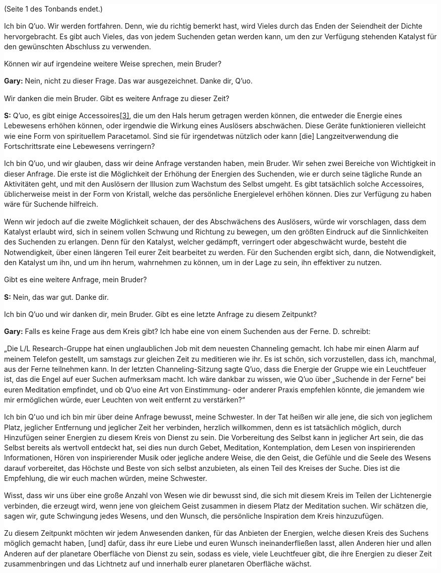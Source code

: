 <p class="comment">(Seite 1 des Tonbands endet.)</p>

<p>Ich bin Q’uo. Wir werden fortfahren. Denn, wie du richtig bemerkt hast, wird Vieles durch das Enden der Seiendheit der Dichte hervorgebracht. Es gibt auch Vieles, das von jedem Suchenden getan werden kann, um den zur Verfügung stehenden Katalyst für den gewünschten Abschluss zu verwenden.</p>

<p>Können wir auf irgendeine weitere Weise sprechen, mein Bruder?</p>


<p><strong>Gary:</strong> Nein, nicht zu dieser Frage. Das war ausgezeichnet. Danke dir, Q’uo.   

</p><p>Wir danken die mein Bruder. Gibt es weitere Anfrage zu dieser Zeit?</p>

<p><strong>S:</strong> Q’uo, es gibt einige Accessoires<a id="_ftnref3" href="#_ftn3" name="_ftnref3">[3]</a>, die um den Hals herum getragen werden können, die entweder die Energie eines Lebewesens erhöhen können, oder irgendwie die Wirkung eines Auslösers abschwächen. Diese Geräte funktionieren vielleicht wie eine Form von spirituellem Paracetamol. Sind sie für irgendetwas nützlich oder kann [die] Langzeitverwendung die Fortschrittsrate eine Lebewesens verringern?</p>

<p>Ich bin Q’uo, und wir glauben, dass wir deine Anfrage verstanden haben, mein Bruder. Wir sehen zwei Bereiche von Wichtigkeit in dieser Anfrage. Die erste ist die Möglichkeit der Erhöhung der Energien des Suchenden, wie er durch seine tägliche Runde an Aktivitäten geht, und mit den Auslösern der Illusion zum Wachstum des Selbst umgeht. Es gibt tatsächlich solche Accessoires, üblicherweise meist in der Form von Kristall, welche das persönliche Energielevel erhöhen können. Dies zur Verfügung zu haben wäre für Suchende hilfreich.</p>
<p>Wenn wir jedoch auf die zweite Möglichkeit schauen, der des Abschwächens des Auslösers, würde wir vorschlagen, dass dem Katalyst erlaubt wird, sich in seinem vollen Schwung und Richtung zu bewegen, um den größten Eindruck auf die Sinnlichkeiten des Suchenden zu erlangen. Denn für den Katalyst, welcher gedämpft, verringert oder abgeschwächt wurde, besteht die Notwendigkeit, über einen längeren Teil eurer Zeit bearbeitet zu werden. Für den Suchenden ergibt sich, dann, die Notwendigkeit, den Katalyst um ihn, und um ihn herum, wahrnehmen zu können, um in der Lage zu sein, ihn effektiver zu nutzen.</p>
<p>Gibt es eine weitere Anfrage, mein Bruder?</p>

<p><strong>S:</strong> Nein, das war gut. Danke dir.</p>

<p>Ich bin Q’uo und wir danken dir, mein Bruder. Gibt es eine letzte Anfrage zu diesem Zeitpunkt?</p>

<p><strong>Gary:</strong> Falls es keine Frage aus dem Kreis gibt? Ich habe eine von einem Suchenden aus der Ferne. D. schreibt:</p>
<p>„Die L/L Research-Gruppe hat einen unglaublichen Job mit dem neuesten Channeling gemacht. Ich habe mir einen Alarm auf meinem Telefon gestellt, um samstags zur gleichen Zeit zu meditieren wie ihr. Es ist schön, sich vorzustellen, dass ich, manchmal, aus der Ferne teilnehmen kann. In der letzten Channeling-Sitzung sagte Q’uo, dass die Energie der Gruppe wie ein Leuchtfeuer ist, das die Engel auf euer Suchen aufmerksam macht. Ich wäre dankbar zu wissen, wie Q’uo über „Suchende in der Ferne“ bei euren Meditation empfindet, und ob Q’uo eine Art von Einstimmung- oder anderer Praxis empfehlen könnte, die jemandem wie mir ermöglichen würde, euer Leuchten von weit entfernt zu verstärken?“
</p>

<p>Ich bin Q'uo und ich bin mir über deine Anfrage bewusst, meine Schwester. In der Tat heißen wir alle jene, die sich von jeglichem Platz, jeglicher Entfernung und jeglicher Zeit her verbinden, herzlich willkommen, denn es ist tatsächlich möglich, durch Hinzufügen seiner Energien zu diesem Kreis von Dienst zu sein. Die Vorbereitung des Selbst kann in jeglicher Art sein, die das Selbst bereits als wertvoll entdeckt hat, sei dies nun durch Gebet, Meditation, Kontemplation, dem Lesen von inspirierenden Informationen, Hören von inspirierender Musik oder jegliche andere Weise, die den Geist, die Gefühle und die Seele des Wesens darauf vorbereitet, das Höchste und Beste von sich selbst anzubieten, als einen Teil des Kreises der Suche. Dies ist die Empfehlung, die wir euch machen würden, meine Schwester.</p>
<p>Wisst, dass wir uns über eine große Anzahl von Wesen wie dir bewusst sind, die sich mit diesem Kreis im Teilen der Lichtenergie verbinden, die erzeugt wird, wenn jene von gleichem Geist zusammen in diesem Platz der Meditation suchen. Wir schätzen die, sagen wir, gute Schwingung jedes Wesens, und den Wunsch, die persönliche Inspiration dem Kreis hinzuzufügen.</p>
<p>Zu diesem Zeitpunkt möchten wir jedem Anwesenden danken, für das Anbieten der Energien, welche diesen Kreis des Suchens möglich gemacht haben, [und] dafür, dass ihr eure Liebe und euren Wunsch ineinanderfließen lasst, allen Anderen hier und allen Anderen auf der planetare Oberfläche von Dienst zu sein, sodass es viele, viele Leuchtfeuer gibt, die ihre Energien zu dieser Zeit zusammenbringen und das Lichtnetz auf und innerhalb eurer planetaren Oberfläche wächst.</p>